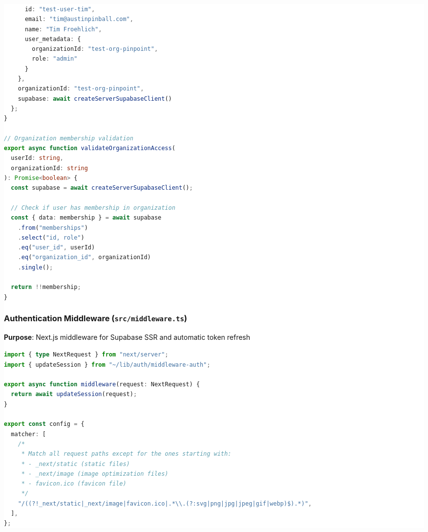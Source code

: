 ```typescript
      id: "test-user-tim",
      email: "tim@austinpinball.com",
      name: "Tim Froehlich",
      user_metadata: {
        organizationId: "test-org-pinpoint",
        role: "admin"
      }
    },
    organizationId: "test-org-pinpoint",
    supabase: await createServerSupabaseClient()
  };
}

// Organization membership validation
export async function validateOrganizationAccess(
  userId: string, 
  organizationId: string
): Promise<boolean> {
  const supabase = await createServerSupabaseClient();
  
  // Check if user has membership in organization
  const { data: membership } = await supabase
    .from("memberships")
    .select("id, role")
    .eq("user_id", userId)
    .eq("organization_id", organizationId)
    .single();
  
  return !!membership;
}
```

### Authentication Middleware (`src/middleware.ts`)

**Purpose**: Next.js middleware for Supabase SSR and automatic token refresh

```typescript
import { type NextRequest } from "next/server";
import { updateSession } from "~/lib/auth/middleware-auth";

export async function middleware(request: NextRequest) {
  return await updateSession(request);
}

export const config = {
  matcher: [
    /*
     * Match all request paths except for the ones starting with:
     * - _next/static (static files)
     * - _next/image (image optimization files)
     * - favicon.ico (favicon file)
     */
    "/((?!_next/static|_next/image|favicon.ico|.*\\.(?:svg|png|jpg|jpeg|gif|webp)$).*)",
  ],
};
```
